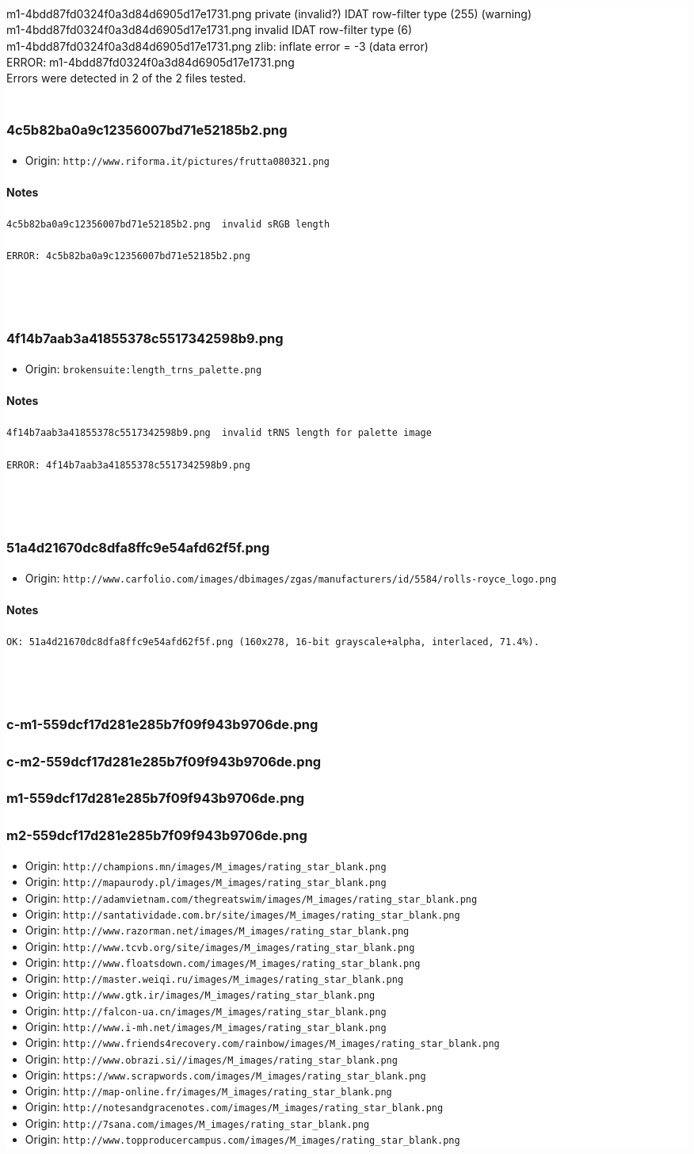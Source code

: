 m1-4bdd87fd0324f0a3d84d6905d17e1731.png  private (invalid?) IDAT row-filter type (255) (warning)<br>
m1-4bdd87fd0324f0a3d84d6905d17e1731.png  invalid IDAT row-filter type (6)<br>
m1-4bdd87fd0324f0a3d84d6905d17e1731.png  zlib: inflate error = -3 (data error)<br>
ERROR: m1-4bdd87fd0324f0a3d84d6905d17e1731.png<br>
Errors were detected in 2 of the 2 files tested.<br>
<br>
</code></pre>
<h3>4c5b82ba0a9c12356007bd71e52185b2.png</h3>

<ul><li>Origin: <code>http://www.riforma.it/pictures/frutta080321.png</code></li></ul>

<h4>Notes</h4>

<pre><code>4c5b82ba0a9c12356007bd71e52185b2.png  invalid sRGB length<br>
ERROR: 4c5b82ba0a9c12356007bd71e52185b2.png<br>
<br>
</code></pre>
<h3>4f14b7aab3a41855378c5517342598b9.png</h3>

<ul><li>Origin: <code>brokensuite:length_trns_palette.png</code></li></ul>

<h4>Notes</h4>

<pre><code>4f14b7aab3a41855378c5517342598b9.png  invalid tRNS length for palette image<br>
ERROR: 4f14b7aab3a41855378c5517342598b9.png<br>
<br>
</code></pre>
<h3>51a4d21670dc8dfa8ffc9e54afd62f5f.png</h3>

<ul><li>Origin: <code>http://www.carfolio.com/images/dbimages/zgas/manufacturers/id/5584/rolls-royce_logo.png</code></li></ul>

<h4>Notes</h4>

<pre><code>OK: 51a4d21670dc8dfa8ffc9e54afd62f5f.png (160x278, 16-bit grayscale+alpha, interlaced, 71.4%).<br>
<br>
</code></pre>
<h3>c-m1-559dcf17d281e285b7f09f943b9706de.png</h3>

<h3>c-m2-559dcf17d281e285b7f09f943b9706de.png</h3>

<h3>m1-559dcf17d281e285b7f09f943b9706de.png</h3>

<h3>m2-559dcf17d281e285b7f09f943b9706de.png</h3>

<ul><li>Origin: <code>http://champions.mn/images/M_images/rating_star_blank.png</code>
</li><li>Origin: <code>http://mapaurody.pl/images/M_images/rating_star_blank.png</code>
</li><li>Origin: <code>http://adamvietnam.com/thegreatswim/images/M_images/rating_star_blank.png</code>
</li><li>Origin: <code>http://santatividade.com.br/site/images/M_images/rating_star_blank.png</code>
</li><li>Origin: <code>http://www.razorman.net/images/M_images/rating_star_blank.png</code>
</li><li>Origin: <code>http://www.tcvb.org/site/images/M_images/rating_star_blank.png</code>
</li><li>Origin: <code>http://www.floatsdown.com/images/M_images/rating_star_blank.png</code>
</li><li>Origin: <code>http://master.weiqi.ru/images/M_images/rating_star_blank.png</code>
</li><li>Origin: <code>http://www.gtk.ir/images/M_images/rating_star_blank.png</code>
</li><li>Origin: <code>http://falcon-ua.cn/images/M_images/rating_star_blank.png</code>
</li><li>Origin: <code>http://www.i-mh.net/images/M_images/rating_star_blank.png</code>
</li><li>Origin: <code>http://www.friends4recovery.com/rainbow/images/M_images/rating_star_blank.png</code>
</li><li>Origin: <code>http://www.obrazi.si//images/M_images/rating_star_blank.png</code>
</li><li>Origin: <code>https://www.scrapwords.com/images/M_images/rating_star_blank.png</code>
</li><li>Origin: <code>http://map-online.fr/images/M_images/rating_star_blank.png</code>
</li><li>Origin: <code>http://notesandgracenotes.com/images/M_images/rating_star_blank.png</code>
</li><li>Origin: <code>http://7sana.com/images/M_images/rating_star_blank.png</code>
</li><li>Origin: <code>http://www.topproducercampus.com/images/M_images/rating_star_blank.png</code>